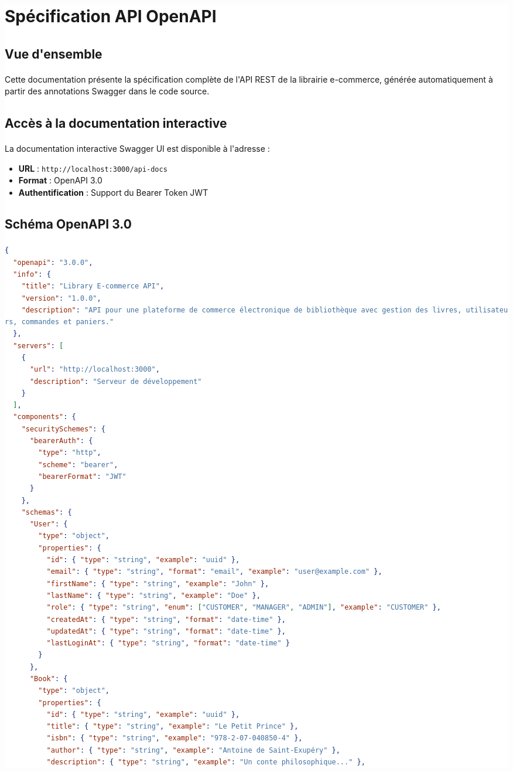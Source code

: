 # Spécification API OpenAPI

## Vue d'ensemble

Cette documentation présente la spécification complète de l'API REST de la librairie e-commerce, générée automatiquement à partir des annotations Swagger dans le code source.

## Accès à la documentation interactive

La documentation interactive Swagger UI est disponible à l'adresse :
- **URL** : `http://localhost:3000/api-docs`
- **Format** : OpenAPI 3.0
- **Authentification** : Support du Bearer Token JWT

## Schéma OpenAPI 3.0

```json
{
  "openapi": "3.0.0",
  "info": {
    "title": "Library E-commerce API",
    "version": "1.0.0",
    "description": "API pour une plateforme de commerce électronique de bibliothèque avec gestion des livres, utilisateurs, commandes et paniers."
  },
  "servers": [
    {
      "url": "http://localhost:3000",
      "description": "Serveur de développement"
    }
  ],
  "components": {
    "securitySchemes": {
      "bearerAuth": {
        "type": "http",
        "scheme": "bearer",
        "bearerFormat": "JWT"
      }
    },
    "schemas": {
      "User": {
        "type": "object",
        "properties": {
          "id": { "type": "string", "example": "uuid" },
          "email": { "type": "string", "format": "email", "example": "user@example.com" },
          "firstName": { "type": "string", "example": "John" },
          "lastName": { "type": "string", "example": "Doe" },
          "role": { "type": "string", "enum": ["CUSTOMER", "MANAGER", "ADMIN"], "example": "CUSTOMER" },
          "createdAt": { "type": "string", "format": "date-time" },
          "updatedAt": { "type": "string", "format": "date-time" },
          "lastLoginAt": { "type": "string", "format": "date-time" }
        }
      },
      "Book": {
        "type": "object",
        "properties": {
          "id": { "type": "string", "example": "uuid" },
          "title": { "type": "string", "example": "Le Petit Prince" },
          "isbn": { "type": "string", "example": "978-2-07-040850-4" },
          "author": { "type": "string", "example": "Antoine de Saint-Exupéry" },
          "description": { "type": "string", "example": "Un conte philosophique..." },
```